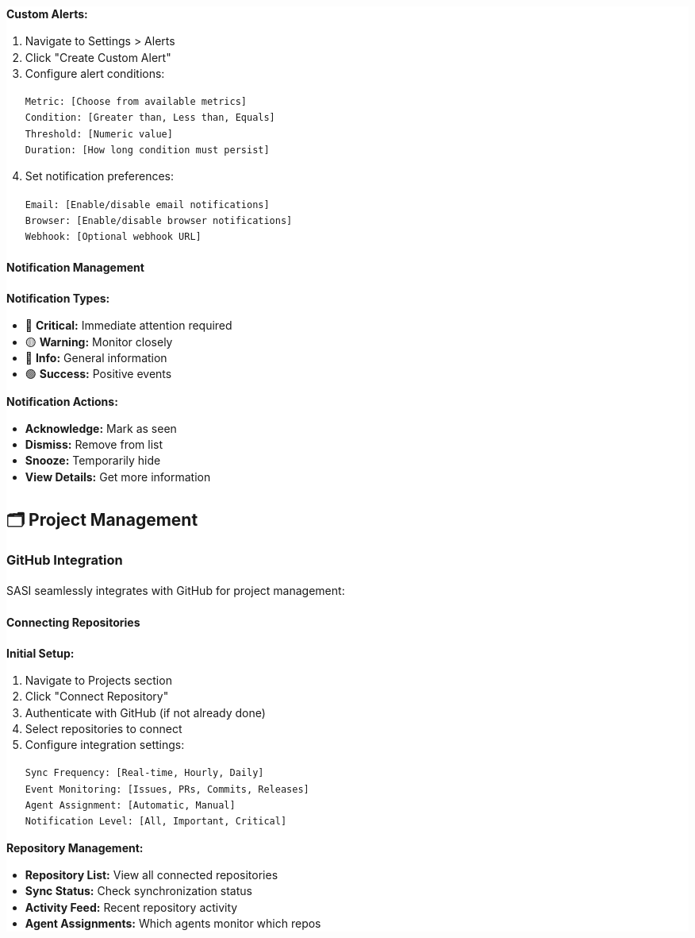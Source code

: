 **Custom Alerts:**
1. Navigate to Settings > Alerts
2. Click "Create Custom Alert"
3. Configure alert conditions:
   ```
   Metric: [Choose from available metrics]
   Condition: [Greater than, Less than, Equals]
   Threshold: [Numeric value]
   Duration: [How long condition must persist]
   ```
4. Set notification preferences:
   ```
   Email: [Enable/disable email notifications]
   Browser: [Enable/disable browser notifications]
   Webhook: [Optional webhook URL]
   ```

#### Notification Management

**Notification Types:**
- 🔴 **Critical:** Immediate attention required
- 🟡 **Warning:** Monitor closely
- 🔵 **Info:** General information
- 🟢 **Success:** Positive events

**Notification Actions:**
- **Acknowledge:** Mark as seen
- **Dismiss:** Remove from list
- **Snooze:** Temporarily hide
- **View Details:** Get more information

## 🗂️ Project Management

### GitHub Integration

SASI seamlessly integrates with GitHub for project management:

#### Connecting Repositories

**Initial Setup:**
1. Navigate to Projects section
2. Click "Connect Repository"
3. Authenticate with GitHub (if not already done)
4. Select repositories to connect
5. Configure integration settings:
   ```
   Sync Frequency: [Real-time, Hourly, Daily]
   Event Monitoring: [Issues, PRs, Commits, Releases]
   Agent Assignment: [Automatic, Manual]
   Notification Level: [All, Important, Critical]
   ```

**Repository Management:**
- **Repository List:** View all connected repositories
- **Sync Status:** Check synchronization status
- **Activity Feed:** Recent repository activity
- **Agent Assignments:** Which agents monitor which repos
